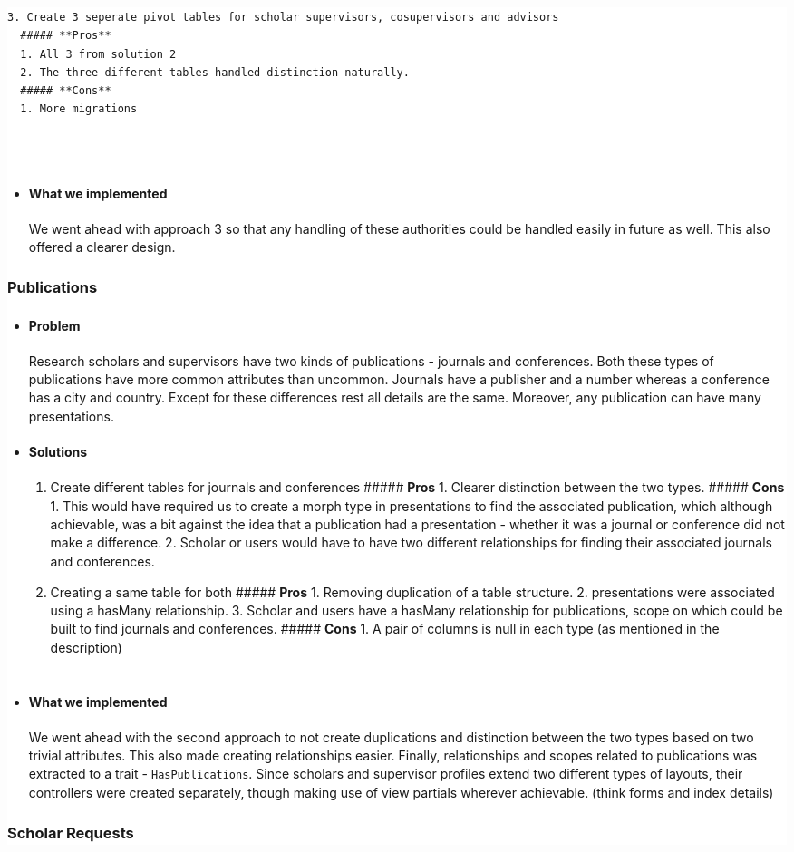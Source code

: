     3. Create 3 seperate pivot tables for scholar supervisors, cosupervisors and advisors 
      ##### **Pros**
      1. All 3 from solution 2
      2. The three different tables handled distinction naturally. 
      ##### **Cons**
      1. More migrations
  <br> </br>

* #### **What we implemented**
  We went ahead with approach 3 so that any handling of these authorities could be handled easily in future as well. This also offered a clearer design. 


### Publications

* #### **Problem**
  Research scholars and supervisors have two kinds of publications - journals and conferences.
  Both these types of publications have more common attributes than uncommon. Journals have a publisher and a number whereas a conference has a city and country. Except for these differences rest all details are the same. Moreover, any publication can have many presentations.

* #### **Solutions**
    1. Create different tables for journals and conferences
      ##### **Pros**
      1. Clearer distinction between the two types.
      ##### **Cons** 
      1. This would have required us to create a morph type in presentations to find the associated publication, which although achievable, was a bit against the idea that a publication had a presentation - whether it was a journal or conference did not make a difference. 
      2. Scholar or users would have to have two different relationships for finding their associated journals and conferences. 

    2. Creating a same table for both
      ##### **Pros**
      1. Removing duplication of a table structure.
      2. presentations were associated using a hasMany relationship.
      3. Scholar and users have a hasMany relationship for publications, scope on which could be built to find journals and conferences.
      ##### **Cons**
      1. A pair of columns is null in each type (as mentioned in the description)
  <br> </br>

* #### **What we implemented**
  We went ahead with the second approach to not create duplications and distinction between the two types based on two trivial attributes. This also made creating relationships easier. Finally, relationships and scopes related to publications was extracted to a trait - `HasPublications`.
  Since scholars and supervisor profiles extend two different types of layouts, their controllers were created separately, though making use of view partials wherever achievable. (think forms and index details) 

### Scholar Requests 
